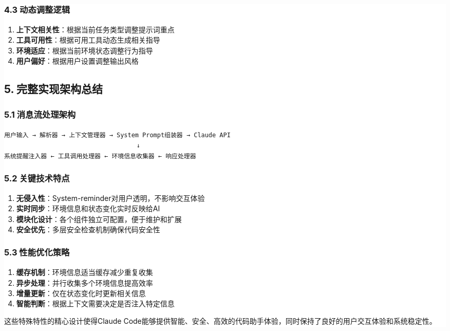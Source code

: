 ### 4.3 动态调整逻辑

1. **上下文相关性**：根据当前任务类型调整提示词重点
2. **工具可用性**：根据可用工具动态生成相关指导
3. **环境适应**：根据当前环境状态调整行为指导
4. **用户偏好**：根据用户设置调整输出风格

## 5. 完整实现架构总结

### 5.1 消息流处理架构

```
用户输入 → 解析器 → 上下文管理器 → System Prompt组装器 → Claude API
                                    ↓
系统提醒注入器 ← 工具调用处理器 ← 环境信息收集器 ← 响应处理器
```

### 5.2 关键技术特点

1. **无侵入性**：System-reminder对用户透明，不影响交互体验
2. **实时同步**：环境信息和状态变化实时反映给AI
3. **模块化设计**：各个组件独立可配置，便于维护和扩展
4. **安全优先**：多层安全检查机制确保代码安全性

### 5.3 性能优化策略

1. **缓存机制**：环境信息适当缓存减少重复收集
2. **异步处理**：并行收集多个环境信息提高效率
3. **增量更新**：仅在状态变化时更新相关信息
4. **智能判断**：根据上下文需要决定是否注入特定信息

这些特殊特性的精心设计使得Claude Code能够提供智能、安全、高效的代码助手体验，同时保持了良好的用户交互体验和系统稳定性。